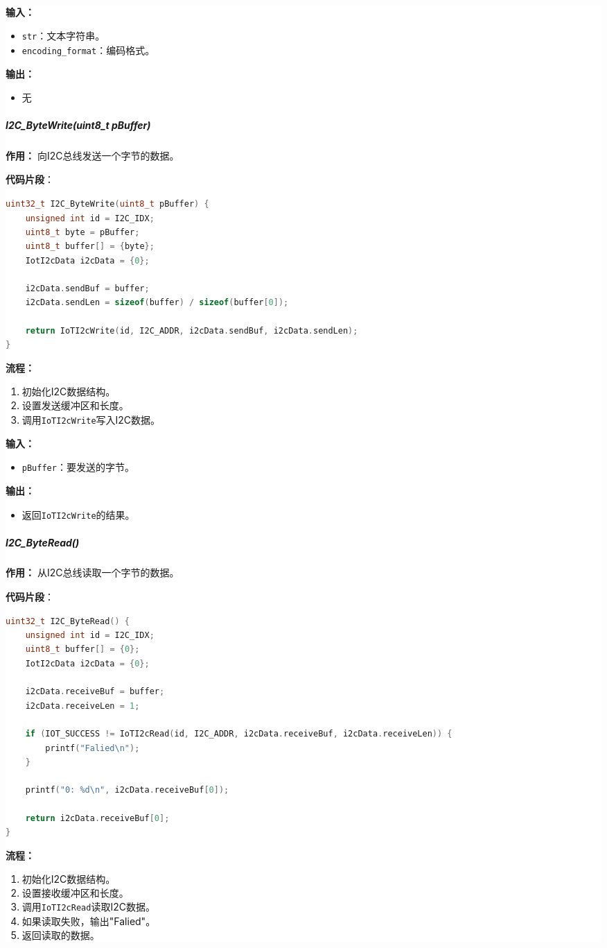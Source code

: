 **输入：**
- `str`：文本字符串。
- `encoding_format`：编码格式。

**输出：**
- 无

##### I2C_ByteWrite(uint8_t pBuffer)
**作用：**
	向I2C总线发送一个字节的数据。

**代码片段**：

```c
uint32_t I2C_ByteWrite(uint8_t pBuffer) {
    unsigned int id = I2C_IDX;
    uint8_t byte = pBuffer;
    uint8_t buffer[] = {byte};
    IotI2cData i2cData = {0};

    i2cData.sendBuf = buffer;
    i2cData.sendLen = sizeof(buffer) / sizeof(buffer[0]);
    
    return IoTI2cWrite(id, I2C_ADDR, i2cData.sendBuf, i2cData.sendLen);
}
```
**流程：**
1. 初始化I2C数据结构。
2. 设置发送缓冲区和长度。
3. 调用`IoTI2cWrite`写入I2C数据。

**输入：**
- `pBuffer`：要发送的字节。

**输出：**
- 返回`IoTI2cWrite`的结果。

##### I2C_ByteRead()
**作用：**
	从I2C总线读取一个字节的数据。

**代码片段**：

```c
uint32_t I2C_ByteRead() {
    unsigned int id = I2C_IDX;
    uint8_t buffer[] = {0};
    IotI2cData i2cData = {0};

    i2cData.receiveBuf = buffer;
    i2cData.receiveLen = 1;

    if (IOT_SUCCESS != IoTI2cRead(id, I2C_ADDR, i2cData.receiveBuf, i2cData.receiveLen)) {
        printf("Falied\n");
    }

    printf("0: %d\n", i2cData.receiveBuf[0]);

    return i2cData.receiveBuf[0];
}
```
**流程：**
1. 初始化I2C数据结构。
2. 设置接收缓冲区和长度。
3. 调用`IoTI2cRead`读取I2C数据。
4. 如果读取失败，输出"Falied"。
5. 返回读取的数据。
